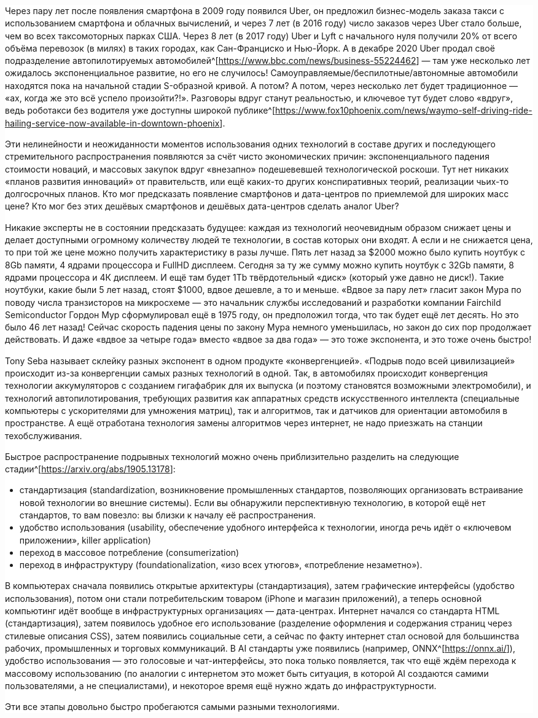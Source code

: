 Через пару лет после появления смартфона в 2009 году появился Uber, он предложил бизнес-модель заказа такси с использованием смартфона и облачных вычислений, и через 7 лет (в 2016 году) число заказов через Uber стало больше, чем во всех таксомоторных парках США. Через 8 лет (в 2017 году) Uber и Lyft с начального нуля получили 20% от всего объёма перевозок (в милях) в таких городах, как Сан-Франциско и Нью-Йорк. А в декабре 2020 Uber продал своё подразделение автопилотируемых автомобилей^[<https://www.bbc.com/news/business-55224462>] — там уже несколько лет ожидалось экспоненциальное развитие, но его не случилось! Самоуправляемые/беспилотные/автономные автомобили находятся пока на начальной стадии S-образной кривой. А потом? А потом, через несколько лет будет традиционное — «ах, когда же это всё успело произойти?!». Разговоры вдруг станут реальностью, и ключевое тут будет слово «вдруг», ведь роботакси без водителя уже доступны широкой публике^[<https://www.fox10phoenix.com/news/waymo-self-driving-ride-hailing-service-now-available-in-downtown-phoenix>].

Эти нелинейности и неожиданности моментов использования одних технологий в составе других и последующего стремительного распространения появляются за счёт чисто экономических причин: экспоненциального падения стоимости новаций, и массовых закупок вдруг «внезапно» подешевевшей технологической роскоши. Тут нет никаких «планов развития инноваций» от правительств, или ещё каких-то других конспиративных теорий, реализации чьих-то долгосрочных планов. Кто мог предсказать появление смартфонов и дата-центров по приемлемой для широких масс цене? Кто мог без этих дешёвых смартфонов и дешёвых дата-центров сделать аналог Uber?

Никакие эксперты не в состоянии предсказать будущее: каждая из технологий неочевидным образом снижает цены и делает доступными огромному количеству людей те технологии, в состав которых они входят. А если и не снижается цена, то при той же цене можно получить характеристику в разы лучше. Пять лет назад за $2000 можно было купить ноутбук с 8Gb памяти, 4 ядрами процессора и FullHD дисплеем. Сегодня за ту же сумму можно купить ноутбук с 32Gb памяти, 8 ядрами процессора и 4К дисплеем. И ещё там будет 1Tb твёрдотельный «диск» (который уже давно не диск!). Такие ноутбуки, какие были 5 лет назад, стоят $1000, вдвое дешевле, а то и меньше. «Вдвое за пару лет» гласит закон Мура по поводу числа транзисторов на микросхеме — это начальник службы исследований и разработки компании Fairchild Semiconductor Гордон Мур сформулировал ещё в 1975 году, он предположил тогда, что так будет ещё лет десять. Но это было 46 лет назад! Сейчас скорость падения цены по закону Мура немного уменьшилась, но закон до сих пор продолжает действовать. И даже «вдвое за четыре года» вместо «вдвое за два года» — это тоже экспонента, и это тоже очень быстро!

Tony Seba называет склейку разных экспонент в одном продукте «конвергенцией». «Подрыв подо всей цивилизацией» происходит из-за конвергенции самых разных технологий в одной. Так, в автомобилях происходит конвергенция технологии аккумуляторов с созданием гигафабрик для их выпуска (и поэтому становятся возможными электромобили), и технологий автопилотирования, требующих развития как аппаратных средств искусственного интеллекта (специальные компьютеры с ускорителями для умножения матриц), так и алгоритмов, так и датчиков для ориентации автомобиля в пространстве. А ещё отработана технология замены алгоритмов через интернет, не надо приезжать на станции техобслуживания.

Быстрое распространение подрывных технологий можно очень приблизительно разделить на следующие стадии^[<https://arxiv.org/abs/1905.13178>]:

* стандартизация (standardization, возникновение промышленных стандартов, позволяющих организовать встраивание новой технологии во внешние системы). Если вы обнаружили перспективную технологию, в которой ещё нет стандартов, то вам повезло: вы близки к началу её распространения.
* удобство использования (usability, обеспечение удобного интерфейса к технологии, иногда речь идёт о «ключевом приложении», killer application)
* переход в массовое потребление (сonsumerization)
* переход в инфраструктуру (foundationalization, «изо всех утюгов», «потребление незаметно»).

В компьютерах сначала появились открытые архитектуры (стандартизация), затем графические интерфейсы (удобство использования), потом они стали потребительским товаром (iPhone и магазин приложений), а теперь основной компьютинг идёт вообще в инфраструктурных организациях — дата-центрах. Интернет начался со стандарта HTML (стандартизация), затем появилось удобное его использование (разделение оформления и содержания страниц через стилевые описания CSS), затем появились социальные сети, а сейчас по факту интернет стал основой для большинства рабочих, промышленных и торговых коммуникаций. В AI стандарты уже появились (например, ONNX^[<https://onnx.ai/>]), удобство использования — это голосовые и чат-интерфейсы, это пока только появляется, так что ещё ждём перехода к массовому использованию (по аналогии с интернетом это может быть ситуация, в которой AI создаются самими пользователями, а не специалистами), и некоторое время ещё нужно ждать до инфраструктурности.

Эти все этапы довольно быстро пробегаются самыми разными технологиями.